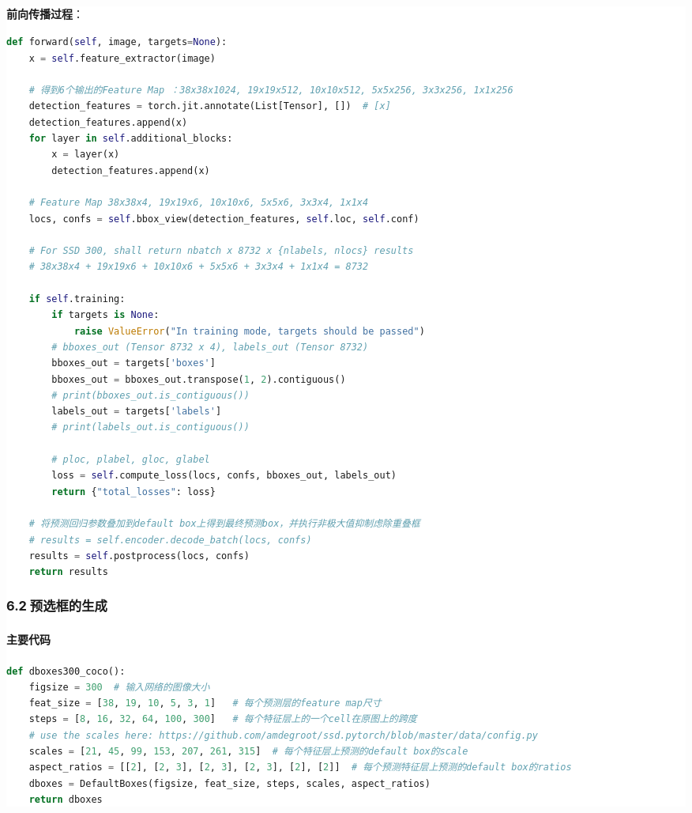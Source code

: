 

**前向传播过程**：

```python
def forward(self, image, targets=None):
    x = self.feature_extractor(image)

    # 得到6个输出的Feature Map ：38x38x1024, 19x19x512, 10x10x512, 5x5x256, 3x3x256, 1x1x256
    detection_features = torch.jit.annotate(List[Tensor], [])  # [x]
    detection_features.append(x)
    for layer in self.additional_blocks:
        x = layer(x)
        detection_features.append(x)

    # Feature Map 38x38x4, 19x19x6, 10x10x6, 5x5x6, 3x3x4, 1x1x4
    locs, confs = self.bbox_view(detection_features, self.loc, self.conf)

    # For SSD 300, shall return nbatch x 8732 x {nlabels, nlocs} results
    # 38x38x4 + 19x19x6 + 10x10x6 + 5x5x6 + 3x3x4 + 1x1x4 = 8732

    if self.training:
        if targets is None:
            raise ValueError("In training mode, targets should be passed")
        # bboxes_out (Tensor 8732 x 4), labels_out (Tensor 8732)
        bboxes_out = targets['boxes']
        bboxes_out = bboxes_out.transpose(1, 2).contiguous()
        # print(bboxes_out.is_contiguous())
        labels_out = targets['labels']
        # print(labels_out.is_contiguous())

        # ploc, plabel, gloc, glabel
        loss = self.compute_loss(locs, confs, bboxes_out, labels_out)
        return {"total_losses": loss}

    # 将预测回归参数叠加到default box上得到最终预测box，并执行非极大值抑制虑除重叠框
    # results = self.encoder.decode_batch(locs, confs)
    results = self.postprocess(locs, confs)
    return results
```



### 6.2 预选框的生成



#### 主要代码

```python
def dboxes300_coco():
    figsize = 300  # 输入网络的图像大小
    feat_size = [38, 19, 10, 5, 3, 1]   # 每个预测层的feature map尺寸
    steps = [8, 16, 32, 64, 100, 300]   # 每个特征层上的一个cell在原图上的跨度
    # use the scales here: https://github.com/amdegroot/ssd.pytorch/blob/master/data/config.py
    scales = [21, 45, 99, 153, 207, 261, 315]  # 每个特征层上预测的default box的scale
    aspect_ratios = [[2], [2, 3], [2, 3], [2, 3], [2], [2]]  # 每个预测特征层上预测的default box的ratios
    dboxes = DefaultBoxes(figsize, feat_size, steps, scales, aspect_ratios)
    return dboxes
```
